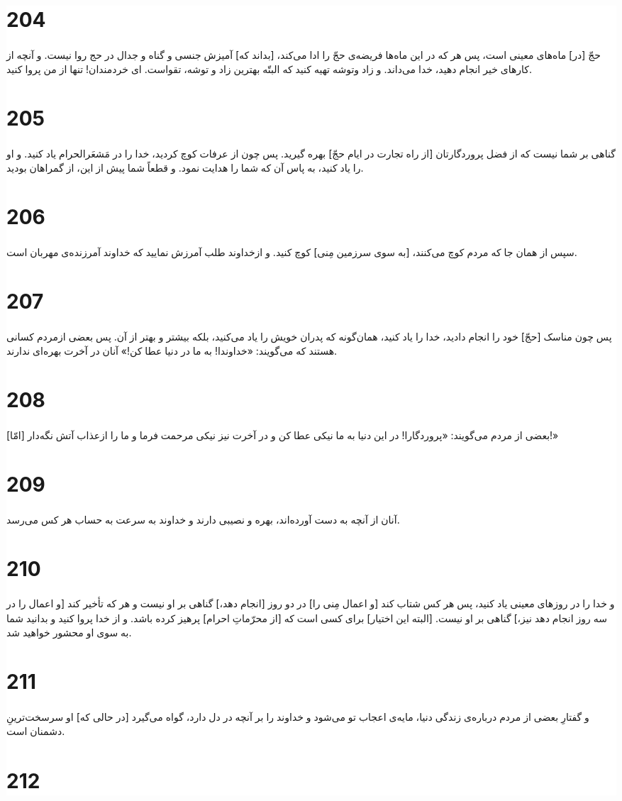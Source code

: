 # 204

حجّ [در] ماه‌های معینی است، پس هر که در این ماه‌ها فریضه‌ی حجّ را ادا می‌کند، [بداند که] آمیزش جنسی و گناه و جدال در حج روا نیست. و آنچه از کارهای خیر انجام دهید، خدا می‌داند. و زاد وتوشه تهیه کنید که البتّه بهترین زاد و توشه، تقواست. ای خردمندان! تنها از من پروا کنید.

# 205

گناهی بر شما نیست که از فضل پروردگارتان [از راه تجارت در ایام حجّ] بهره گیرید. پس چون از عرفات کوچ کردید، خدا را در مَشعَرالحرام یاد کنید. و او را یاد کنید، به پاس آن که شما را هدایت نمود. و قطعاً شما پیش از این، از گمراهان بودید.

# 206

سپس از همان جا که مردم کوچ می‌کنند، [به سوی سرزمین مِنی] کوچ کنید. و ازخداوند طلب آمرزش نمایید که خداوند آمرزنده‌ی مهربان است.

# 207

پس چون مناسک [حجّ] خود را انجام دادید، خدا را یاد کنید، همان‌گونه که پدران خویش را یاد می‌کنید، بلکه بیشتر و بهتر از آن. پس بعضی ازمردم کسانی هستند که می‌گویند: «خداوندا! به ما در دنیا عطا کن!» آنان در آخرت بهره‌ای ندارند.

# 208

[امّا] بعضی از مردم می‌گویند: «پروردگارا! در این دنیا به ما نیکی عطا کن و در آخرت نیز نیکی مرحمت فرما و ما را ازعذاب آتش نگه‌دار!»

# 209

آنان از آنچه به دست آورده‌اند، بهره و نصیبی دارند و خداوند به سرعت به حساب هر کس می‌رسد.

# 210

و خدا را در روزهای معینی یاد کنید، پس هر کس شتاب کند [و اعمال مِنی را] در دو روز [انجام دهد،] گناهی بر او نیست و هر که تأخیر کند [و اعمال را در سه روز انجام دهد نیز،] گناهی بر او نیست. [البته این اختیار] برای کسی است که [از محرّماتِ احرام] پرهیز کرده باشد. و از خدا پروا کنید و بدانید شما به سوی او محشور خواهید شد.

# 211

و گفتارِ بعضی از مردم درباره‌ی زندگی دنیا، مایه‌ی اعجاب تو می‌شود و خداوند را بر آنچه در دل دارد، گواه می‌گیرد [در حالی که] او سرسخت‌ترینِ دشمنان است.

# 212

